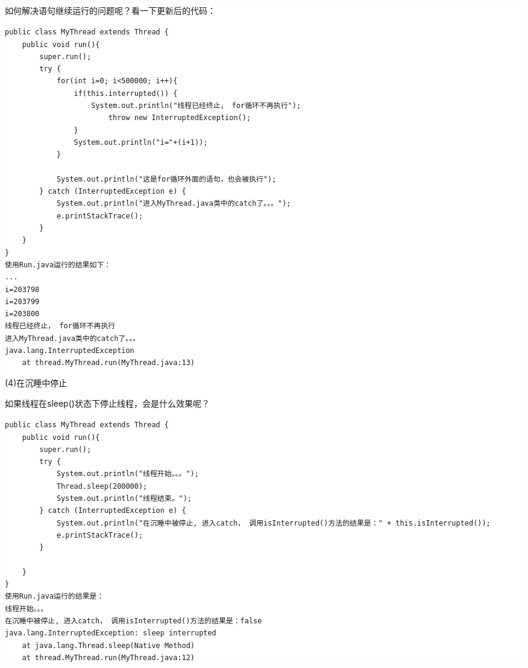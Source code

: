 如何解决语句继续运行的问题呢？看一下更新后的代码：

    public class MyThread extends Thread {
        public void run(){
            super.run();
            try {
                for(int i=0; i<500000; i++){
                    if(this.interrupted()) {
                        System.out.println("线程已经终止， for循环不再执行");
                            throw new InterruptedException();
                    }
                    System.out.println("i="+(i+1));
                }
    
                System.out.println("这是for循环外面的语句，也会被执行");
            } catch (InterruptedException e) {
                System.out.println("进入MyThread.java类中的catch了。。。");
                e.printStackTrace();
            }
        }
    }
    使用Run.java运行的结果如下：
    ...
    i=203798
    i=203799
    i=203800
    线程已经终止， for循环不再执行
    进入MyThread.java类中的catch了。。。
    java.lang.InterruptedException
        at thread.MyThread.run(MyThread.java:13)
    
(4)在沉睡中停止

如果线程在sleep()状态下停止线程，会是什么效果呢？

    public class MyThread extends Thread {
        public void run(){
            super.run();
            try {
                System.out.println("线程开始。。。");
                Thread.sleep(200000);
                System.out.println("线程结束。");
            } catch (InterruptedException e) {
                System.out.println("在沉睡中被停止, 进入catch， 调用isInterrupted()方法的结果是：" + this.isInterrupted());
                e.printStackTrace();
            }
    
        }
    }
    使用Run.java运行的结果是：
    线程开始。。。
    在沉睡中被停止, 进入catch， 调用isInterrupted()方法的结果是：false
    java.lang.InterruptedException: sleep interrupted
        at java.lang.Thread.sleep(Native Method)
        at thread.MyThread.run(MyThread.java:12)
        